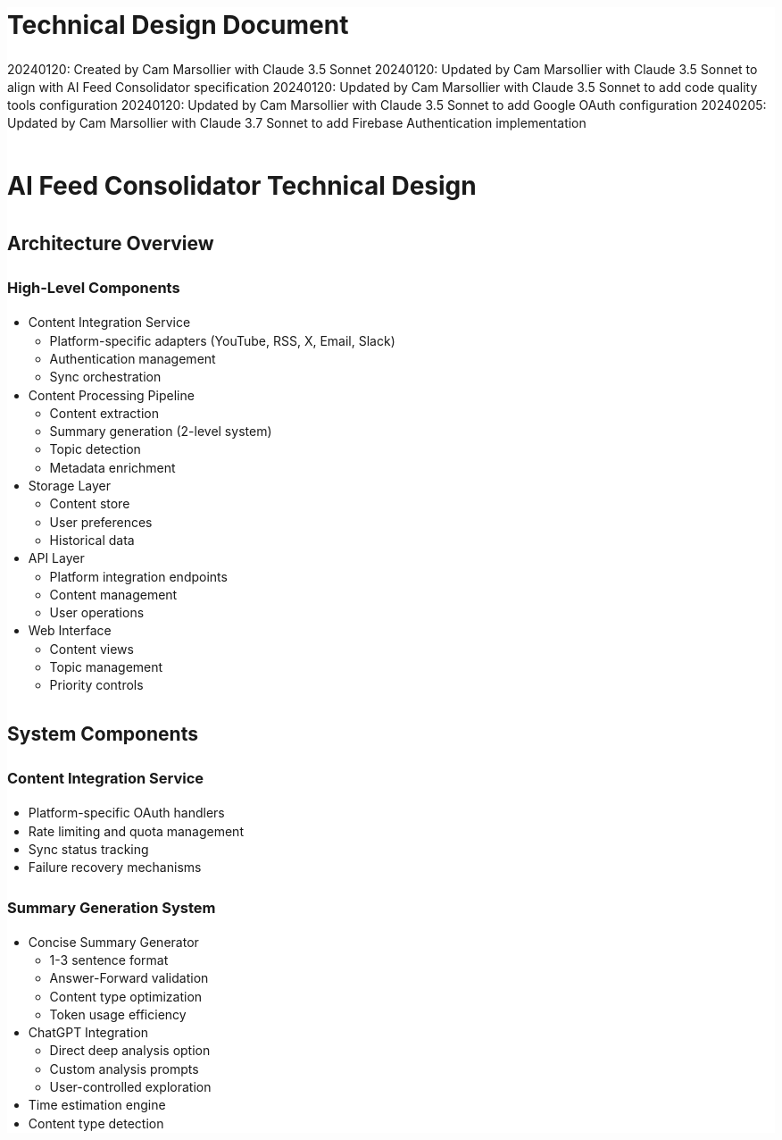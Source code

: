 # Technical Design Document

20240120: Created by Cam Marsollier with Claude 3.5 Sonnet
20240120: Updated by Cam Marsollier with Claude 3.5 Sonnet to align with AI Feed Consolidator specification
20240120: Updated by Cam Marsollier with Claude 3.5 Sonnet to add code quality tools configuration
20240120: Updated by Cam Marsollier with Claude 3.5 Sonnet to add Google OAuth configuration
20240205: Updated by Cam Marsollier with Claude 3.7 Sonnet to add Firebase Authentication implementation

# AI Feed Consolidator Technical Design

## Architecture Overview
### High-Level Components
- Content Integration Service
  - Platform-specific adapters (YouTube, RSS, X, Email, Slack)
  - Authentication management
  - Sync orchestration
- Content Processing Pipeline
  - Content extraction
  - Summary generation (2-level system)
  - Topic detection
  - Metadata enrichment
- Storage Layer
  - Content store
  - User preferences
  - Historical data
- API Layer
  - Platform integration endpoints
  - Content management
  - User operations
- Web Interface
  - Content views
  - Topic management
  - Priority controls

## System Components
### Content Integration Service
- Platform-specific OAuth handlers
- Rate limiting and quota management
- Sync status tracking
- Failure recovery mechanisms

### Summary Generation System
- Concise Summary Generator
  - 1-3 sentence format
  - Answer-Forward validation
  - Content type optimization
  - Token usage efficiency
- ChatGPT Integration
  - Direct deep analysis option
  - Custom analysis prompts
  - User-controlled exploration
- Time estimation engine
- Content type detection

